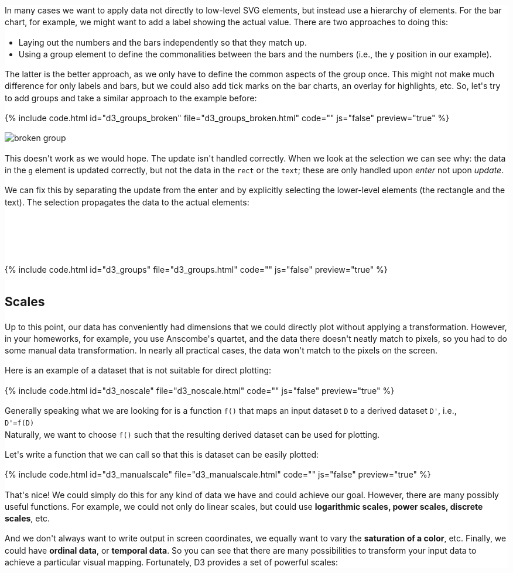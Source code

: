 In many cases we want to apply data not directly to low-level SVG elements, but instead use a hierarchy of elements. For the bar chart, for example, we might want to add a label showing the actual value. There are two approaches to doing this:

 * Laying out the numbers and the bars independently so that they match up.
 * Using a group element to define the commonalities between the bars and the numbers (i.e., the y position in our example).

The latter is the better approach, as we only have to define the common aspects of the group once. This might not make much difference for only labels and bars, but we could also add tick marks on the bar charts, an overlay for highlights, etc. So, let's try to add groups and take a similar approach to the example before:

{% include code.html id="d3_groups_broken" file="d3_groups_broken.html" code="" js="false" preview="true" %}

![broken group](images/broken_group.png)

This doesn't work as we would hope. The update isn't handled correctly. When we look at the selection we can see why: the data in the `g` element is updated correctly, but not the data in the `rect` or the `text`; these are only handled upon *enter* not upon *update*. 

We can fix this by separating the update from the enter and by explicitly selecting the lower-level elements (the rectangle and the text). The selection propagates the data to the actual elements:  <br /><br /><br /><br /><br />

{% include code.html id="d3_groups" file="d3_groups.html" code="" js="false" preview="true" %}

## Scales

Up to this point, our data has conveniently had dimensions that we could directly plot without applying a transformation. However, in your homeworks, for example, you use Anscombe's quartet, and the data there doesn't neatly match to pixels, so you had to do some manual data transformation. In nearly all practical cases, the data won't match to the pixels on the screen.
 
Here is an example of a dataset that is not suitable for direct plotting:

{% include code.html id="d3_noscale" file="d3_noscale.html" code="" js="false" preview="true" %}


Generally speaking what we are looking for is a function `f()` that maps an input dataset `D` to a derived dataset `D'`, i.e.,  
 `D'=f(D)`  
Naturally, we want to choose `f()` such that the resulting derived dataset can be used for plotting.

Let's write a function that we can call so that this is dataset can be easily plotted:

{% include code.html id="d3_manualscale" file="d3_manualscale.html" code="" js="false" preview="true" %}

That's nice! We could simply do this for any kind of data we have and could achieve our goal. However, there are many possibly useful functions. For example, we could not only do linear scales, but could use **logarithmic scales, power scales, discrete scales**, etc. 

And we don't always want to write output in screen coordinates, we equally want to vary the **saturation of a color**, etc. Finally, we could have **ordinal data**, or **temporal data**. So you can see that there are many possibilities to transform your input data to achieve a particular visual mapping. Fortunately, D3 provides a set of powerful scales:
